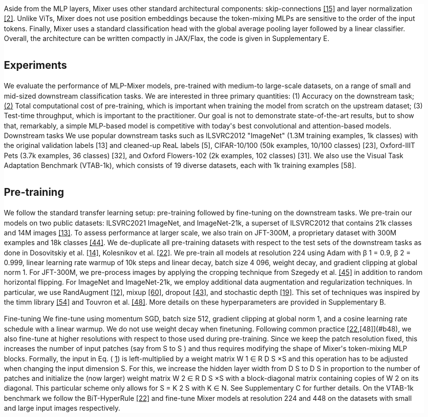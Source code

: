 Aside from the MLP layers, Mixer uses other standard architectural components: skip-connections [[15]](#b15) and layer normalization [[2]](#b2). Unlike ViTs, Mixer does not use position embeddings because the token-mixing MLPs are sensitive to the order of the input tokens. Finally, Mixer uses a standard classification head with the global average pooling layer followed by a linear classifier. Overall, the architecture can be written compactly in JAX/Flax, the code is given in Supplementary E.


## Experiments

We evaluate the performance of MLP-Mixer models, pre-trained with medium-to large-scale datasets, on a range of small and mid-sized downstream classification tasks. We are interested in three primary quantities: (1) Accuracy on the downstream task; [(2)](#b2) Total computational cost of pre-training, which is important when training the model from scratch on the upstream dataset; (3) Test-time throughput, which is important to the practitioner. Our goal is not to demonstrate state-of-the-art results, but to show that, remarkably, a simple MLP-based model is competitive with today's best convolutional and attention-based models. Downstream tasks We use popular downstream tasks such as ILSVRC2012 "ImageNet" (1.3M training examples, 1k classes) with the original validation labels [13] and cleaned-up ReaL labels [5], CIFAR-10/100 (50k examples, 10/100 classes) [23], Oxford-IIIT Pets (3.7k examples, 36 classes) [32], and Oxford Flowers-102 (2k examples, 102 classes) [31]. We also use the Visual Task Adaptation Benchmark (VTAB-1k), which consists of 19 diverse datasets, each with 1k training examples [58].


## Pre-training

We follow the standard transfer learning setup: pre-training followed by fine-tuning on the downstream tasks. We pre-train our models on two public datasets: ILSVRC2021 ImageNet, and ImageNet-21k, a superset of ILSVRC2012 that contains 21k classes and 14M images [[13]](#b13). To assess performance at larger scale, we also train on JFT-300M, a proprietary dataset with 300M examples and 18k classes [[44]](#b44). We de-duplicate all pre-training datasets with respect to the test sets of the downstream tasks as done in Dosovitskiy et al. [[14]](#b14), Kolesnikov et al. [[22]](#b22). We pre-train all models at resolution 224 using Adam with β 1 = 0.9, β 2 = 0.999, linear learning rate warmup of 10k steps and linear decay, batch size 4 096, weight decay, and gradient clipping at global norm 1. For JFT-300M, we pre-process images by applying the cropping technique from Szegedy et al. [[45]](#b45) in addition to random horizontal flipping. For ImageNet and ImageNet-21k, we employ additional data augmentation and regularization techniques. In particular, we use RandAugment [[12]](#b12), mixup [[60]](#b60), dropout [[43]](#b43), and stochastic depth [[19]](#b19). This set of techniques was inspired by the timm library [[54]](#b54) and Touvron et al. [[48]](#b48). More details on these hyperparameters are provided in Supplementary B.

Fine-tuning We fine-tune using momentum SGD, batch size 512, gradient clipping at global norm 1, and a cosine learning rate schedule with a linear warmup. We do not use weight decay when finetuning. Following common practice [[22,](#b22)[48]](#b48), we also fine-tune at higher resolutions with respect to those used during pre-training. Since we keep the patch resolution fixed, this increases the number of input patches (say from S to S ) and thus requires modifying the shape of Mixer's token-mixing MLP blocks. Formally, the input in Eq. ( [1](#formula_0)) is left-multiplied by a weight matrix W 1 ∈ R D S ×S and this operation has to be adjusted when changing the input dimension S. For this, we increase the hidden layer width from D S to D S in proportion to the number of patches and initialize the (now larger) weight matrix W 2 ∈ R D S ×S with a block-diagonal matrix containing copies of W 2 on its diagonal. This particular scheme only allows for S = K 2 S with K ∈ N. See Supplementary C for further details. On the VTAB-1k benchmark we follow the BiT-HyperRule [[22]](#b22) and fine-tune Mixer models at resolution 224 and 448 on the datasets with small and large input images respectively.
